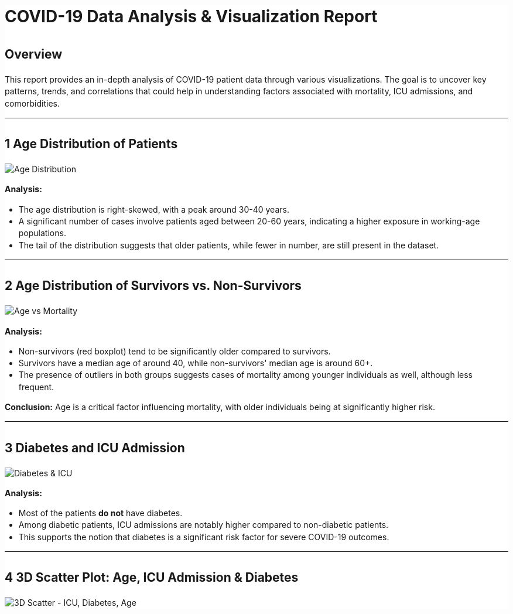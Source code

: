 # COVID-19 Data Analysis & Visualization Report

## Overview
This report provides an in-depth analysis of COVID-19 patient data through various visualizations. The goal is to uncover key patterns, trends, and correlations that could help in understanding factors associated with mortality, ICU admissions, and comorbidities.

---

## 1 Age Distribution of Patients
![Age Distribution](file-KivDhqPTj238pYnb2ZADaF)

**Analysis:**
- The age distribution is right-skewed, with a peak around 30-40 years.
- A significant number of cases involve patients aged between 20-60 years, indicating a higher exposure in working-age populations.
- The tail of the distribution suggests that older patients, while fewer in number, are still present in the dataset.

---

## 2️ Age Distribution of Survivors vs. Non-Survivors
![Age vs Mortality](file-Bpg19xVSDS4rN5XvYVnKFN)

**Analysis:**
- Non-survivors (red boxplot) tend to be significantly older compared to survivors.
- Survivors have a median age of around 40, while non-survivors' median age is around 60+.
- The presence of outliers in both groups suggests cases of mortality among younger individuals as well, although less frequent.

**Conclusion:** Age is a critical factor influencing mortality, with older individuals being at significantly higher risk.

---

## 3️ Diabetes and ICU Admission
![Diabetes & ICU](file-QxoR8M39EFzd4NUSUHFPag)

**Analysis:**
- Most of the patients **do not** have diabetes.
- Among diabetic patients, ICU admissions are notably higher compared to non-diabetic patients.
- This supports the notion that diabetes is a significant risk factor for severe COVID-19 outcomes.

---

## 4️ 3D Scatter Plot: Age, ICU Admission & Diabetes
![3D Scatter - ICU, Diabetes, Age](file-9VHw2eTWRsKoSpzJuzDhZa)
